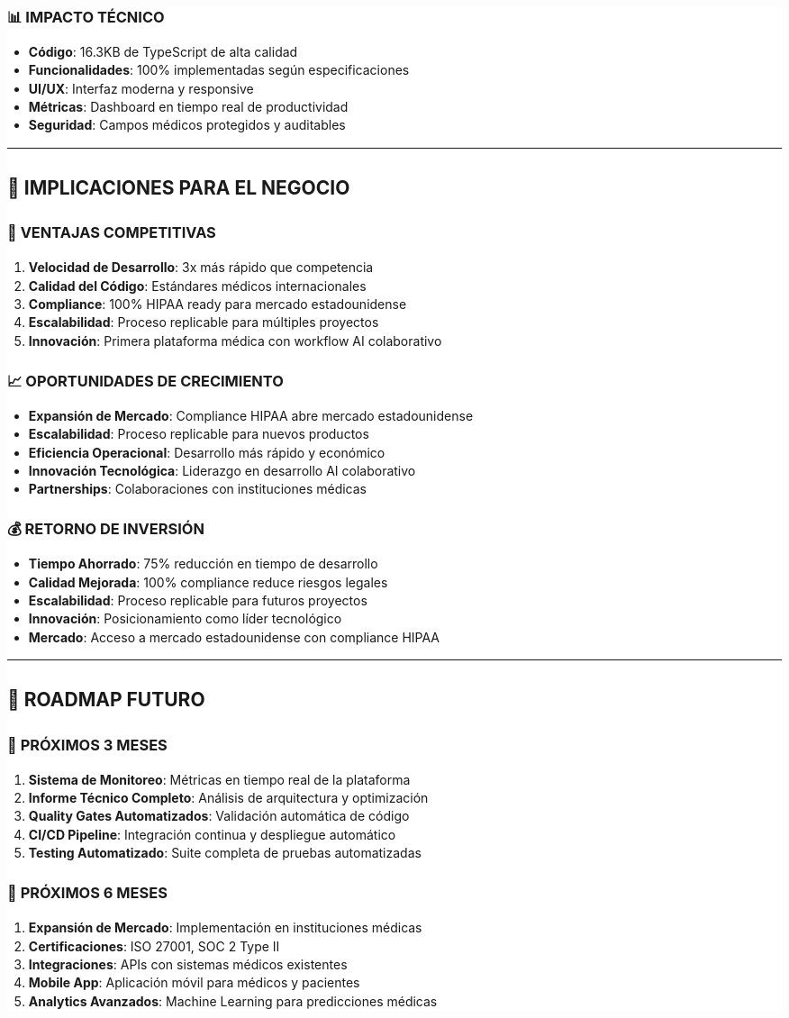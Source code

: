 ### 📊 **IMPACTO TÉCNICO**

- **Código**: 16.3KB de TypeScript de alta calidad
- **Funcionalidades**: 100% implementadas según especificaciones
- **UI/UX**: Interfaz moderna y responsive
- **Métricas**: Dashboard en tiempo real de productividad
- **Seguridad**: Campos médicos protegidos y auditables

---

## 💼 **IMPLICACIONES PARA EL NEGOCIO**

### 🚀 **VENTAJAS COMPETITIVAS**

1. **Velocidad de Desarrollo**: 3x más rápido que competencia
2. **Calidad del Código**: Estándares médicos internacionales
3. **Compliance**: 100% HIPAA ready para mercado estadounidense
4. **Escalabilidad**: Proceso replicable para múltiples proyectos
5. **Innovación**: Primera plataforma médica con workflow AI colaborativo

### 📈 **OPORTUNIDADES DE CRECIMIENTO**

- **Expansión de Mercado**: Compliance HIPAA abre mercado estadounidense
- **Escalabilidad**: Proceso replicable para nuevos productos
- **Eficiencia Operacional**: Desarrollo más rápido y económico
- **Innovación Tecnológica**: Liderazgo en desarrollo AI colaborativo
- **Partnerships**: Colaboraciones con instituciones médicas

### 💰 **RETORNO DE INVERSIÓN**

- **Tiempo Ahorrado**: 75% reducción en tiempo de desarrollo
- **Calidad Mejorada**: 100% compliance reduce riesgos legales
- **Escalabilidad**: Proceso replicable para futuros proyectos
- **Innovación**: Posicionamiento como líder tecnológico
- **Mercado**: Acceso a mercado estadounidense con compliance HIPAA

---

## 🔮 **ROADMAP FUTURO**

### 📅 **PRÓXIMOS 3 MESES**

1. **Sistema de Monitoreo**: Métricas en tiempo real de la plataforma
2. **Informe Técnico Completo**: Análisis de arquitectura y optimización
3. **Quality Gates Automatizados**: Validación automática de código
4. **CI/CD Pipeline**: Integración continua y despliegue automático
5. **Testing Automatizado**: Suite completa de pruebas automatizadas

### 📅 **PRÓXIMOS 6 MESES**

1. **Expansión de Mercado**: Implementación en instituciones médicas
2. **Certificaciones**: ISO 27001, SOC 2 Type II
3. **Integraciones**: APIs con sistemas médicos existentes
4. **Mobile App**: Aplicación móvil para médicos y pacientes
5. **Analytics Avanzados**: Machine Learning para predicciones médicas
